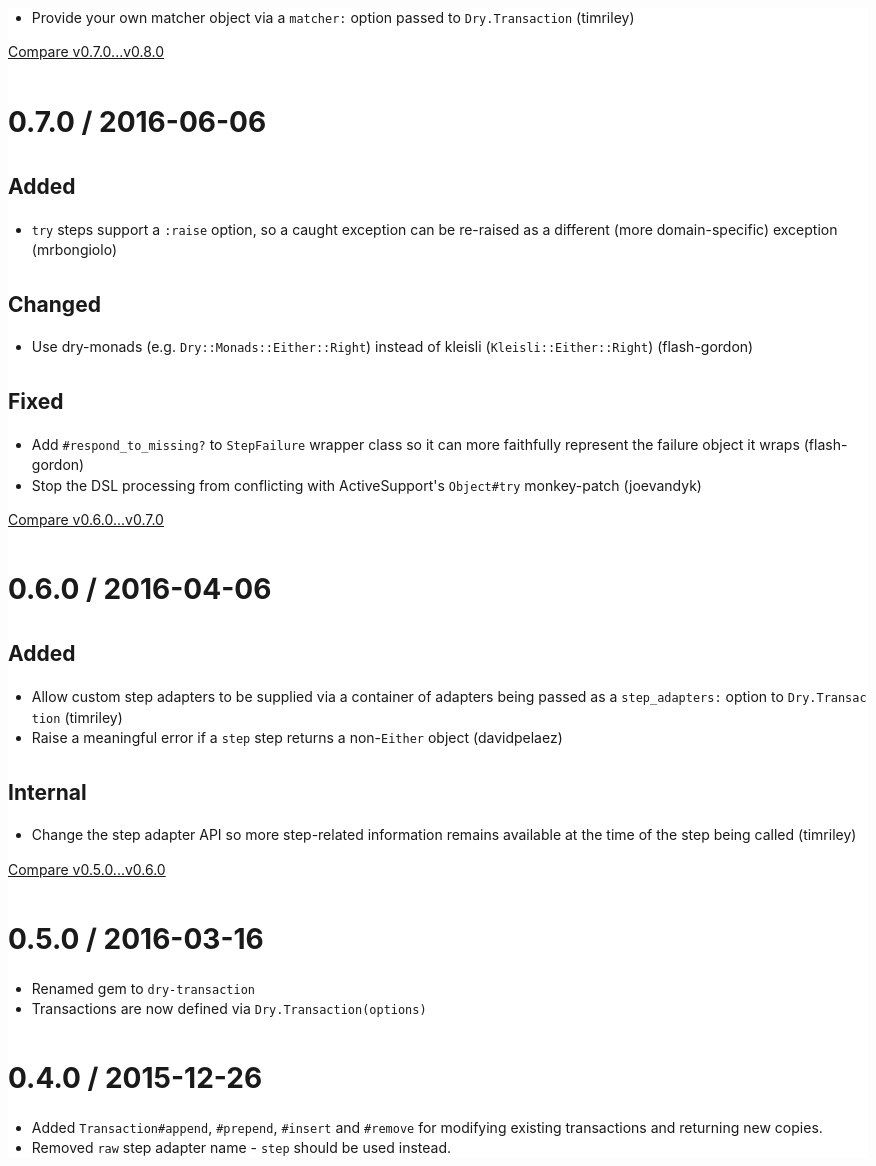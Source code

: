 - Provide your own matcher object via a `matcher:` option passed to `Dry.Transaction` (timriley)

[Compare v0.7.0...v0.8.0](https://github.com/dry-rb/dry-transaction/compare/v0.7.0...v0.8.0)

# 0.7.0 / 2016-06-06

## Added

* `try` steps support a `:raise` option, so a caught exception can be re-raised as a different (more domain-specific) exception (mrbongiolo)

## Changed

* Use dry-monads (e.g. `Dry::Monads::Either::Right`) instead of kleisli (`Kleisli::Either::Right`) (flash-gordon)

## Fixed

* Add `#respond_to_missing?` to `StepFailure` wrapper class so it can more faithfully represent the failure object it wraps (flash-gordon)
* Stop the DSL processing from conflicting with ActiveSupport's `Object#try` monkey-patch (joevandyk)

[Compare v0.6.0...v0.7.0](https://github.com/dry-rb/dry-transaction/compare/v0.6.0...v0.7.0)

# 0.6.0 / 2016-04-06

## Added

* Allow custom step adapters to be supplied via a container of adapters being passed as a `step_adapters:` option to `Dry.Transaction` (timriley)
* Raise a meaningful error if a `step` step returns a non-`Either` object (davidpelaez)

## Internal

* Change the step adapter API so more step-related information remains available at the time of the step being called (timriley)

[Compare v0.5.0...v0.6.0](https://github.com/dry-rb/dry-transaction/compare/v0.5.0...v0.6.0)

# 0.5.0 / 2016-03-16

* Renamed gem to `dry-transaction`
* Transactions are now defined via `Dry.Transaction(options)`

# 0.4.0 / 2015-12-26

* Added `Transaction#append`, `#prepend`, `#insert` and `#remove` for modifying existing transactions and returning new copies.
* Removed `raw` step adapter name - `step` should be used instead.
